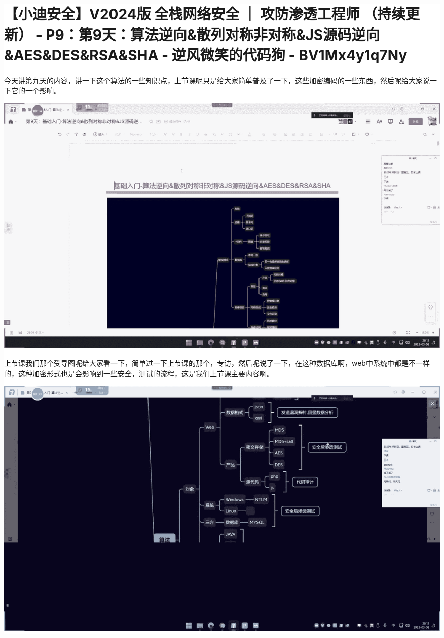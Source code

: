# 【小迪安全】V2024版 全栈网络安全 ｜ 攻防渗透工程师 （持续更新） - P9：第9天：算法逆向&散列对称非对称&JS源码逆向&AES&DES&RSA&SHA - 逆风微笑的代码狗 - BV1Mx4y1q7Ny

今天讲第九天的内容，讲一下这个算法的一些知识点，上节课呢只是给大家简单普及了一下，这些加密编码的一些东西，然后呢给大家说一下它的一个影响。



![](img/fb9d3bfbb995b0497730949a719ee5ee_1.png)

上节课我们那个受导图呢给大家看一下，简单过一下上节课的那个，专访，然后呢说了一下，在这种数据库啊，web中系统中都是不一样的，这种加密形式也是会影响到一些安全，测试的流程，这是我们上节课主要内容啊。



![](img/fb9d3bfbb995b0497730949a719ee5ee_3.png)

